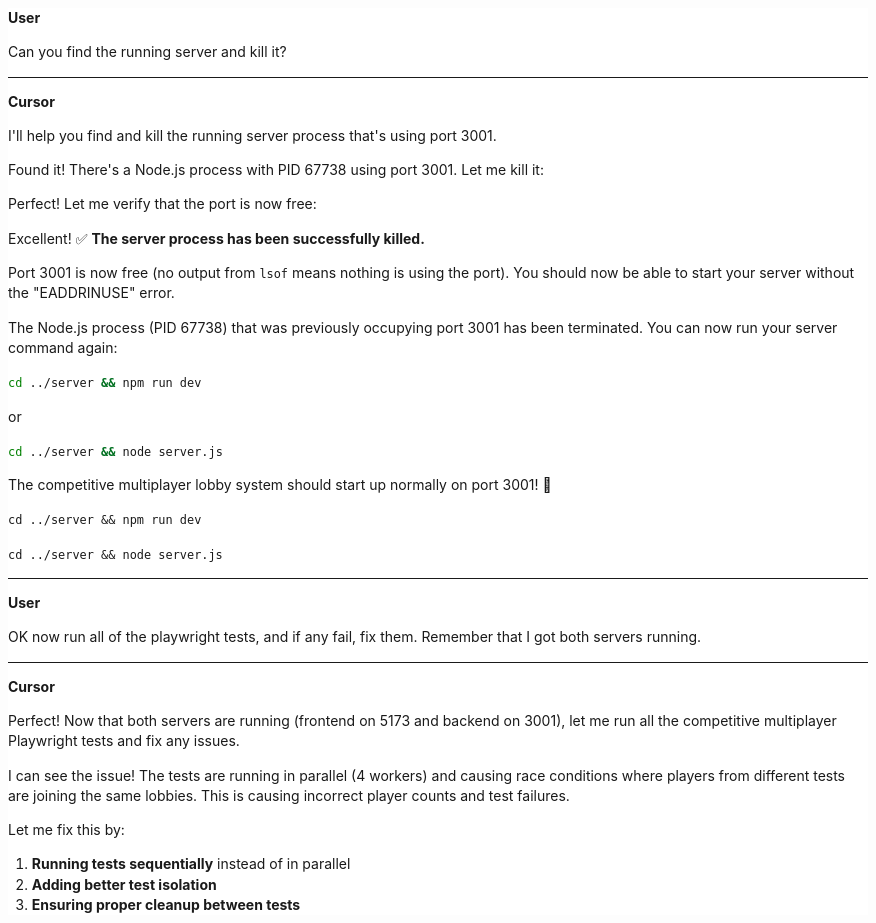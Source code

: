 
**User**

Can you find the running server and kill it?

---

**Cursor**

I'll help you find and kill the running server process that's using port 3001.

Found it! There's a Node.js process with PID 67738 using port 3001. Let me kill it:

Perfect! Let me verify that the port is now free:

Excellent! ✅ **The server process has been successfully killed.**

Port 3001 is now free (no output from `lsof` means nothing is using the port). You should now be able to start your server without the "EADDRINUSE" error.

The Node.js process (PID 67738) that was previously occupying port 3001 has been terminated. You can now run your server command again:

```bash
cd ../server && npm run dev
```

or 

```bash
cd ../server && node server.js
```

The competitive multiplayer lobby system should start up normally on port 3001! 🚀

```shellscript
cd ../server && npm run dev
```

```shellscript
cd ../server && node server.js
```

---

**User**

OK now run all of the playwright tests, and if any fail, fix them. Remember that I got both servers running.

---

**Cursor**

Perfect! Now that both servers are running (frontend on 5173 and backend on 3001), let me run all the competitive multiplayer Playwright tests and fix any issues.

I can see the issue! The tests are running in parallel (4 workers) and causing race conditions where players from different tests are joining the same lobbies. This is causing incorrect player counts and test failures.

Let me fix this by:
1. **Running tests sequentially** instead of in parallel
2. **Adding better test isolation**
3. **Ensuring proper cleanup between tests**
